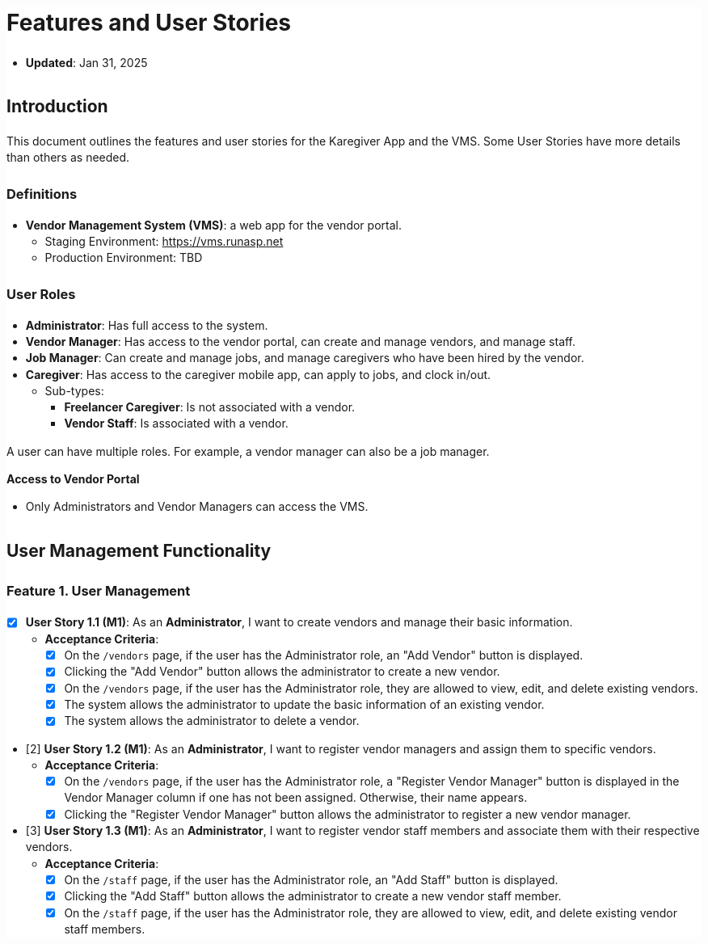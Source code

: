 # Features and User Stories

- **Updated**: Jan 31, 2025

## Introduction

This document outlines the features and user stories for the Karegiver App and the VMS. Some User Stories have more details than others as needed.

### Definitions

- **Vendor Management System (VMS)**: a web app for the vendor portal.
  - Staging Environment: https://vms.runasp.net
  - Production Environment: TBD

### User Roles

- **Administrator**: Has full access to the system.
- **Vendor Manager**: Has access to the vendor portal, can create and manage vendors, and manage staff.
- **Job Manager**: Can create and manage jobs, and manage caregivers who have been hired by the vendor.
- **Caregiver**: Has access to the caregiver mobile app, can apply to jobs, and clock in/out.
  - Sub-types:
    - **Freelancer Caregiver**: Is not associated with a vendor.
    - **Vendor Staff**: Is associated with a vendor.

A user can have multiple roles. For example, a vendor manager can also be a job manager.

**Access to Vendor Portal**

- Only Administrators and Vendor Managers can access the VMS.

## User Management Functionality

### Feature 1. User Management

- [x] **User Story 1.1 (M1)**: As an **Administrator**, I want to create vendors and manage their basic information.
  - **Acceptance Criteria**:
    - [x] On the `/vendors` page, if the user has the Administrator role, an "Add Vendor" button is displayed.
    - [x] Clicking the "Add Vendor" button allows the administrator to create a new vendor.
    - [x] On the `/vendors` page, if the user has the Administrator role, they are allowed to view, edit, and delete existing vendors.
    - [x] The system allows the administrator to update the basic information of an existing vendor.
    - [x] The system allows the administrator to delete a vendor.
- [2] **User Story 1.2 (M1)**: As an **Administrator**, I want to register vendor managers and assign them to specific vendors.
  - **Acceptance Criteria**:
    - [x] On the `/vendors` page, if the user has the Administrator role, a "Register Vendor Manager" button is displayed in the Vendor Manager column if one has not been assigned. Otherwise, their name appears.
    - [x] Clicking the "Register Vendor Manager" button allows the administrator to register a new vendor manager.
- [3] **User Story 1.3 (M1)**: As an **Administrator**, I want to register vendor staff members and associate them with their respective vendors.
  - **Acceptance Criteria**:
    - [x] On the `/staff` page, if the user has the Administrator role, an "Add Staff" button is displayed.
    - [x] Clicking the "Add Staff" button allows the administrator to create a new vendor staff member.
    - [x] On the `/staff` page, if the user has the Administrator role, they are allowed to view, edit, and delete existing vendor staff members.